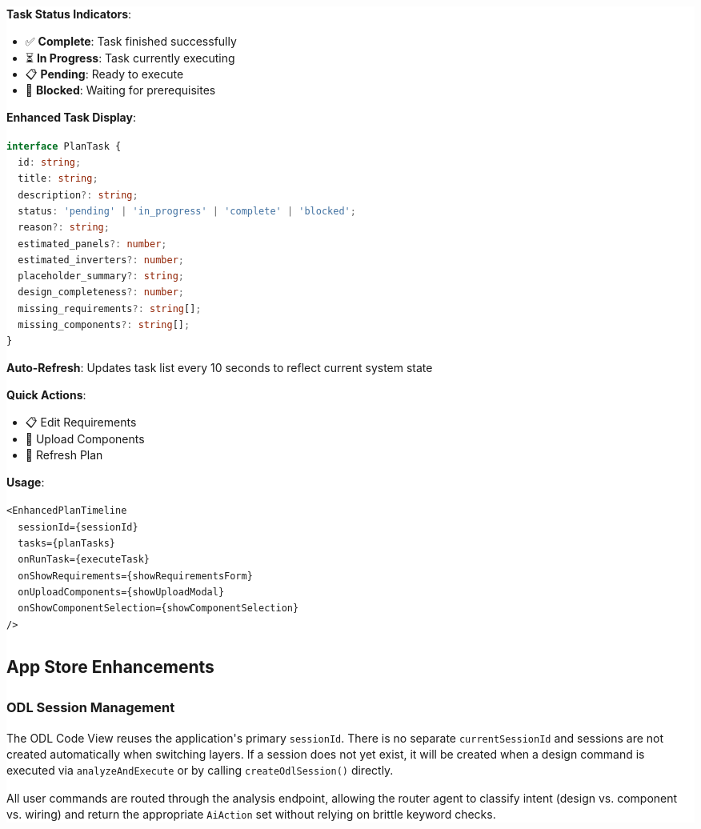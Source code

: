 **Task Status Indicators**:
- ✅ **Complete**: Task finished successfully
- ⏳ **In Progress**: Task currently executing  
- 📋 **Pending**: Ready to execute
- 🚫 **Blocked**: Waiting for prerequisites

**Enhanced Task Display**:
```typescript
interface PlanTask {
  id: string;
  title: string;
  description?: string;
  status: 'pending' | 'in_progress' | 'complete' | 'blocked';
  reason?: string;
  estimated_panels?: number;
  estimated_inverters?: number;
  placeholder_summary?: string;
  design_completeness?: number;
  missing_requirements?: string[];
  missing_components?: string[];
}
```

**Auto-Refresh**: Updates task list every 10 seconds to reflect current system state

**Quick Actions**:
- 📋 Edit Requirements
- 📁 Upload Components  
- 🔄 Refresh Plan

**Usage**:
```tsx
<EnhancedPlanTimeline
  sessionId={sessionId}
  tasks={planTasks}
  onRunTask={executeTask}
  onShowRequirements={showRequirementsForm}
  onUploadComponents={showUploadModal}
  onShowComponentSelection={showComponentSelection}
/>
```

## App Store Enhancements

### ODL Session Management

The ODL Code View reuses the application's primary `sessionId`. There is no separate
`currentSessionId` and sessions are not created automatically when switching layers.
If a session does not yet exist, it will be created when a design command is executed via
`analyzeAndExecute` or by calling `createOdlSession()` directly.

All user commands are routed through the analysis endpoint, allowing the router agent to
classify intent (design vs. component vs. wiring) and return the appropriate `AiAction`
set without relying on brittle keyword checks.
